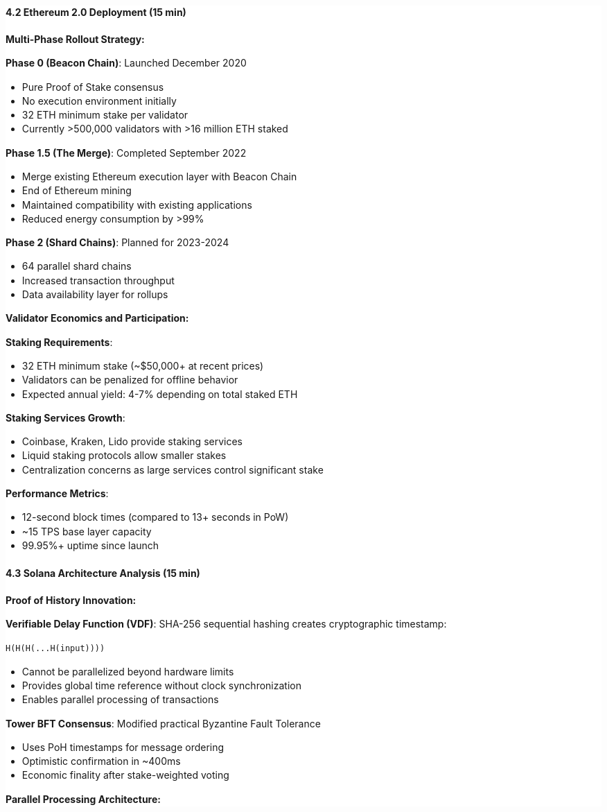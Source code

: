 #### 4.2 Ethereum 2.0 Deployment (15 min)

**Multi-Phase Rollout Strategy:**

**Phase 0 (Beacon Chain)**: Launched December 2020
- Pure Proof of Stake consensus
- No execution environment initially
- 32 ETH minimum stake per validator
- Currently >500,000 validators with >16 million ETH staked

**Phase 1.5 (The Merge)**: Completed September 2022
- Merge existing Ethereum execution layer with Beacon Chain
- End of Ethereum mining
- Maintained compatibility with existing applications
- Reduced energy consumption by >99%

**Phase 2 (Shard Chains)**: Planned for 2023-2024
- 64 parallel shard chains
- Increased transaction throughput
- Data availability layer for rollups

**Validator Economics and Participation:**

**Staking Requirements**:
- 32 ETH minimum stake (~$50,000+ at recent prices)
- Validators can be penalized for offline behavior
- Expected annual yield: 4-7% depending on total staked ETH

**Staking Services Growth**:
- Coinbase, Kraken, Lido provide staking services
- Liquid staking protocols allow smaller stakes
- Centralization concerns as large services control significant stake

**Performance Metrics**:
- 12-second block times (compared to 13+ seconds in PoW)
- ~15 TPS base layer capacity
- 99.95%+ uptime since launch

#### 4.3 Solana Architecture Analysis (15 min)

**Proof of History Innovation:**

**Verifiable Delay Function (VDF)**: SHA-256 sequential hashing creates cryptographic timestamp:
```
H(H(H(...H(input))))
```
- Cannot be parallelized beyond hardware limits
- Provides global time reference without clock synchronization
- Enables parallel processing of transactions

**Tower BFT Consensus**: Modified practical Byzantine Fault Tolerance
- Uses PoH timestamps for message ordering
- Optimistic confirmation in ~400ms
- Economic finality after stake-weighted voting

**Parallel Processing Architecture:**
